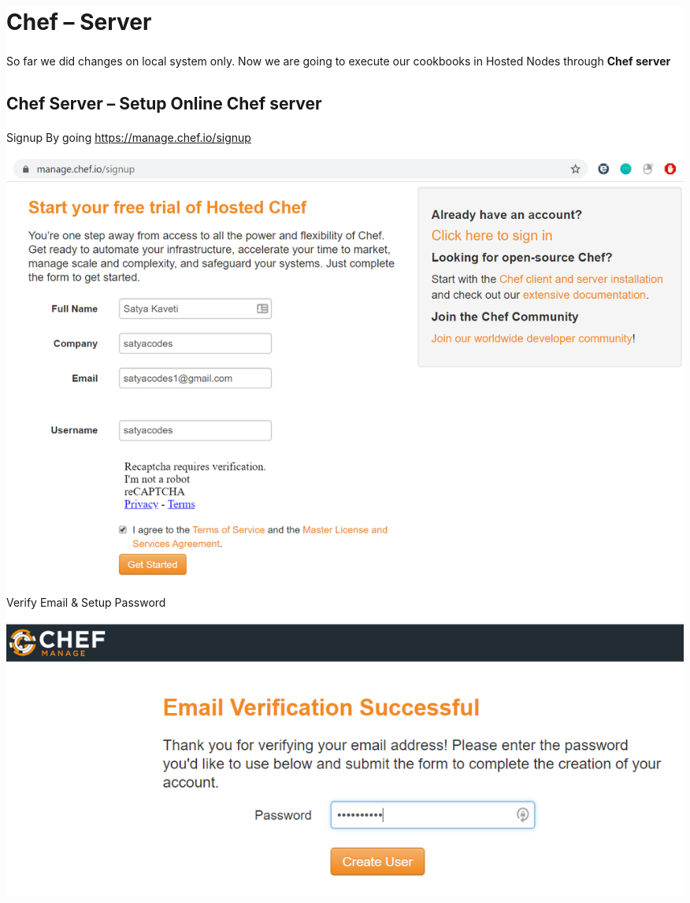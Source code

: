Chef – Server
=============

So far we did changes on local system only. Now we are going to execute our
cookbooks in Hosted Nodes through **Chef server**

Chef Server – Setup Online Chef server
--------------------------------------

Signup By going <https://manage.chef.io/signup>

![](media/2a3b6485d0ae5b32ff8ef7a82329563a.png)

Verify Email & Setup Password

![](media/164e3293fb28d66f8034bc374ff37fd2.png)
